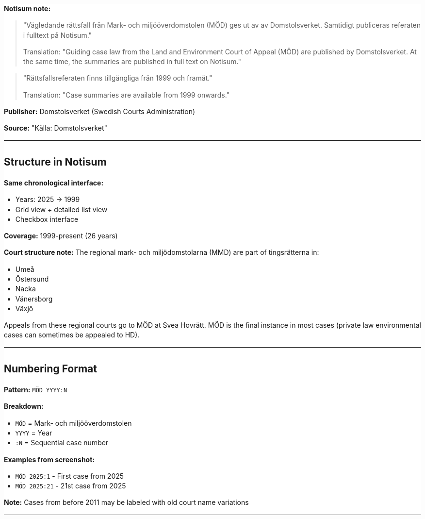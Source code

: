 **Notisum note:**
> "Vägledande rättsfall från Mark- och miljööverdomstolen (MÖD) ges ut av av Domstolsverket. Samtidigt publiceras referaten i fulltext på Notisum."
>
> Translation: "Guiding case law from the Land and Environment Court of Appeal (MÖD) are published by Domstolsverket. At the same time, the summaries are published in full text on Notisum."

> "Rättsfallsreferaten finns tillgängliga från 1999 och framåt."
>
> Translation: "Case summaries are available from 1999 onwards."

**Publisher:** Domstolsverket (Swedish Courts Administration)

**Source:** "Källa: Domstolsverket"

---

## Structure in Notisum

**Same chronological interface:**
- Years: 2025 → 1999
- Grid view + detailed list view
- Checkbox interface

**Coverage:** 1999-present (26 years)

**Court structure note:**
The regional mark- och miljödomstolarna (MMD) are part of tingsrätterna in:
- Umeå
- Östersund
- Nacka
- Vänersborg
- Växjö

Appeals from these regional courts go to MÖD at Svea Hovrätt. MÖD is the final instance in most cases (private law environmental cases can sometimes be appealed to HD).

---

## Numbering Format

**Pattern:** `MÖD YYYY:N`

**Breakdown:**
- `MÖD` = Mark- och miljööverdomstolen
- `YYYY` = Year
- `:N` = Sequential case number

**Examples from screenshot:**
- `MÖD 2025:1` - First case from 2025
- `MÖD 2025:21` - 21st case from 2025

**Note:** Cases from before 2011 may be labeled with old court name variations

---
